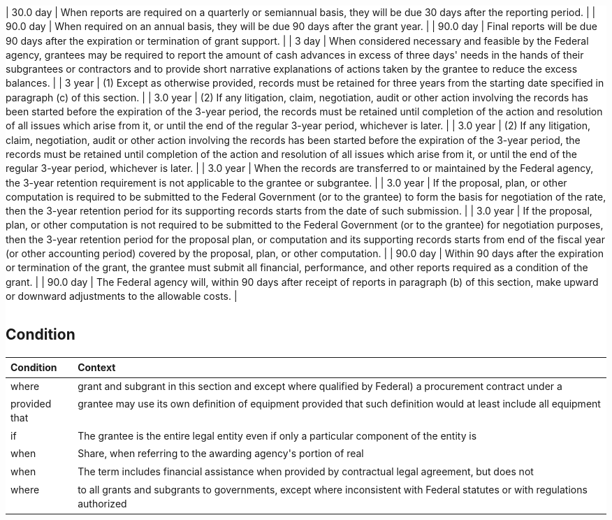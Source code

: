 | 30.0 day   | When reports are required on a quarterly or semiannual basis, they will be due 30 days after the reporting period.                                                                                                                                                                                                                                                         |
| 90.0 day   | When required on an annual basis, they will be due 90 days after the grant year.                                                                                                                                                                                                                                                                                           |
| 90.0 day   | Final reports will be due 90 days after the expiration or termination of grant support.                                                                                                                                                                                                                                                                                    |
| 3 day      | When considered necessary and feasible by the Federal agency, grantees may be required to report the amount of cash advances in excess of three days' needs in the hands of their subgrantees or contractors and to provide short narrative explanations of actions taken by the grantee to reduce the excess balances.                                                    |
| 3 year     | (1) Except as otherwise provided, records must be retained for three years from the starting date specified in paragraph (c) of this section.                                                                                                                                                                                                                              |
| 3.0 year   | (2) If any litigation, claim, negotiation, audit or other action involving the records has been started before the expiration of the 3-year period, the records must be retained until completion of the action and resolution of all issues which arise from it, or until the end of the regular 3-year period, whichever is later.                                       |
| 3.0 year   | (2) If any litigation, claim, negotiation, audit or other action involving the records has been started before the expiration of the 3-year period, the records must be retained until completion of the action and resolution of all issues which arise from it, or until the end of the regular 3-year period, whichever is later.                                       |
| 3.0 year   | When the records are transferred to or maintained by the Federal agency, the 3-year retention requirement is not applicable to the grantee or subgrantee.                                                                                                                                                                                                                  |
| 3.0 year   | If the proposal, plan, or other computation is required to be submitted to the Federal Government (or to the grantee) to form the basis for negotiation of the rate, then the 3-year retention period for its supporting records starts from the date of such submission.                                                                                                  |
| 3.0 year   | If the proposal, plan, or other computation is not required to be submitted to the Federal Government (or to the grantee) for negotiation purposes, then the 3-year retention period for the proposal plan, or computation and its supporting records starts from end of the fiscal year (or other accounting period) covered by the proposal, plan, or other computation. |
| 90.0 day   | Within 90 days after the expiration or termination of the grant, the grantee must submit all financial, performance, and other reports required as a condition of the grant.                                                                                                                                                                                               |
| 90.0 day   | The Federal agency will, within 90 days after receipt of reports in paragraph (b) of this section, make upward or downward adjustments to the allowable costs.                                                                                                                                                                                                             |


## Condition

| Condition     | Context                                                                                                                                       |
|:--------------|:----------------------------------------------------------------------------------------------------------------------------------------------|
| where         | grant and subgrant in this section and except where qualified by Federal) a procurement contract under a                                      |
| provided that | grantee may use its own definition of equipment provided that such definition would at least include all equipment                            |
| if            | The grantee is the entire legal entity even  if only a particular component of the entity is                                                  |
| when          | Share,  when referring to the awarding agency's portion of real                                                                               |
| when          | The term includes financial assistance  when provided by contractual legal agreement, but does not                                            |
| where         | to all grants and subgrants to governments, except where inconsistent with Federal statutes or with regulations authorized                    |